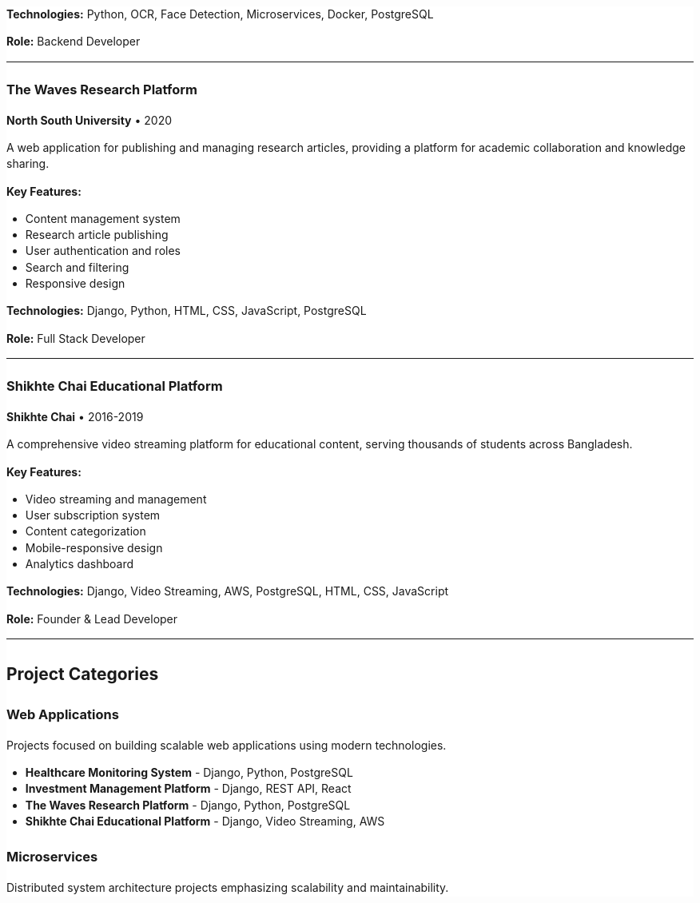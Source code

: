 **Technologies:** Python, OCR, Face Detection, Microservices, Docker, PostgreSQL

**Role:** Backend Developer

---

### The Waves Research Platform
**North South University** • 2020

A web application for publishing and managing research articles, providing a platform for academic collaboration and knowledge sharing.

**Key Features:**
- Content management system
- Research article publishing
- User authentication and roles
- Search and filtering
- Responsive design

**Technologies:** Django, Python, HTML, CSS, JavaScript, PostgreSQL

**Role:** Full Stack Developer

---

### Shikhte Chai Educational Platform
**Shikhte Chai** • 2016-2019

A comprehensive video streaming platform for educational content, serving thousands of students across Bangladesh.

**Key Features:**
- Video streaming and management
- User subscription system
- Content categorization
- Mobile-responsive design
- Analytics dashboard

**Technologies:** Django, Video Streaming, AWS, PostgreSQL, HTML, CSS, JavaScript

**Role:** Founder & Lead Developer

---

## Project Categories

### Web Applications
Projects focused on building scalable web applications using modern technologies.

- **Healthcare Monitoring System** - Django, Python, PostgreSQL
- **Investment Management Platform** - Django, REST API, React
- **The Waves Research Platform** - Django, Python, PostgreSQL
- **Shikhte Chai Educational Platform** - Django, Video Streaming, AWS

### Microservices
Distributed system architecture projects emphasizing scalability and maintainability.
